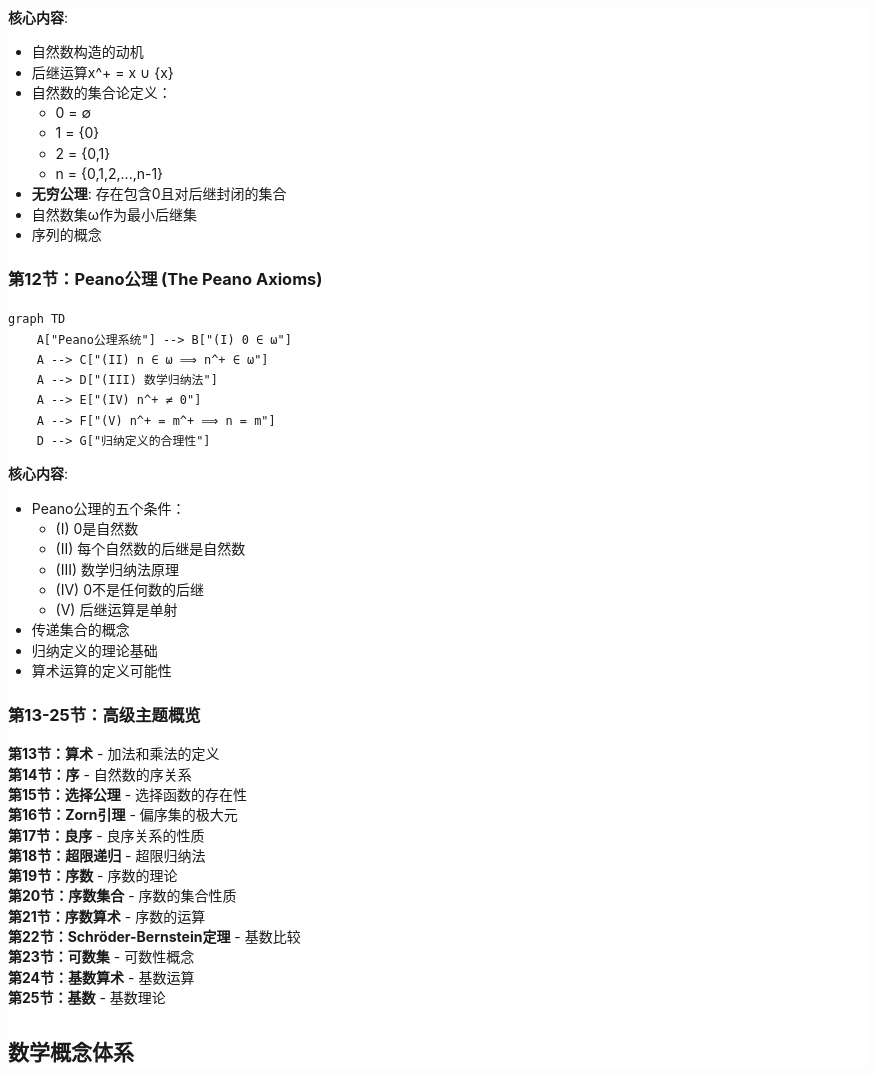 **核心内容**:
- 自然数构造的动机
- 后继运算x^+ = x ∪ {x}
- 自然数的集合论定义：
  - 0 = ∅
  - 1 = {0}  
  - 2 = {0,1}
  - n = {0,1,2,...,n-1}
- **无穷公理**: 存在包含0且对后继封闭的集合
- 自然数集ω作为最小后继集
- 序列的概念

### 第12节：Peano公理 (The Peano Axioms)
```mermaid
graph TD
    A["Peano公理系统"] --> B["(I) 0 ∈ ω"]
    A --> C["(II) n ∈ ω ⟹ n^+ ∈ ω"]
    A --> D["(III) 数学归纳法"]
    A --> E["(IV) n^+ ≠ 0"]
    A --> F["(V) n^+ = m^+ ⟹ n = m"]
    D --> G["归纳定义的合理性"]
```

**核心内容**:
- Peano公理的五个条件：
  - (I) 0是自然数
  - (II) 每个自然数的后继是自然数
  - (III) 数学归纳法原理
  - (IV) 0不是任何数的后继
  - (V) 后继运算是单射
- 传递集合的概念
- 归纳定义的理论基础
- 算术运算的定义可能性

### 第13-25节：高级主题概览

**第13节：算术** - 加法和乘法的定义  
**第14节：序** - 自然数的序关系  
**第15节：选择公理** - 选择函数的存在性  
**第16节：Zorn引理** - 偏序集的极大元  
**第17节：良序** - 良序关系的性质  
**第18节：超限递归** - 超限归纳法  
**第19节：序数** - 序数的理论  
**第20节：序数集合** - 序数的集合性质  
**第21节：序数算术** - 序数的运算  
**第22节：Schröder-Bernstein定理** - 基数比较  
**第23节：可数集** - 可数性概念  
**第24节：基数算术** - 基数运算  
**第25节：基数** - 基数理论

## 数学概念体系
